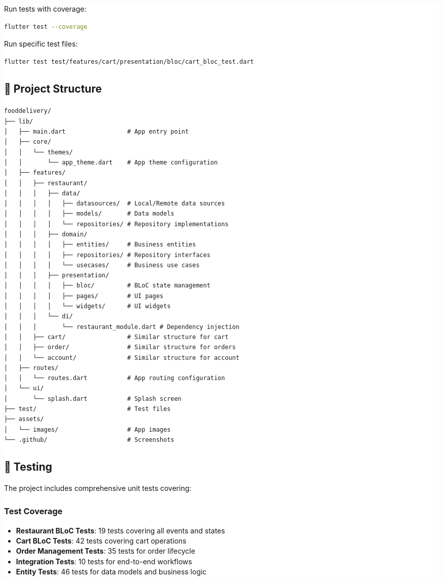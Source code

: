 Run tests with coverage:
```bash
flutter test --coverage
```

Run specific test files:
```bash
flutter test test/features/cart/presentation/bloc/cart_bloc_test.dart
```

## 📂 Project Structure

```
fooddelivery/
├── lib/
│   ├── main.dart                 # App entry point
│   ├── core/
│   │   └── themes/
│   │       └── app_theme.dart    # App theme configuration
│   ├── features/
│   │   ├── restaurant/
│   │   │   ├── data/
│   │   │   │   ├── datasources/  # Local/Remote data sources
│   │   │   │   ├── models/       # Data models
│   │   │   │   └── repositories/ # Repository implementations
│   │   │   ├── domain/
│   │   │   │   ├── entities/     # Business entities
│   │   │   │   ├── repositories/ # Repository interfaces
│   │   │   │   └── usecases/     # Business use cases
│   │   │   ├── presentation/
│   │   │   │   ├── bloc/         # BLoC state management
│   │   │   │   ├── pages/        # UI pages
│   │   │   │   └── widgets/      # UI widgets
│   │   │   └── di/
│   │   │       └── restaurant_module.dart # Dependency injection
│   │   ├── cart/                 # Similar structure for cart
│   │   ├── order/                # Similar structure for orders
│   │   └── account/              # Similar structure for account
│   ├── routes/
│   │   └── routes.dart           # App routing configuration
│   └── ui/
│       └── splash.dart           # Splash screen
├── test/                         # Test files
├── assets/
│   └── images/                   # App images
└── .github/                      # Screenshots
```

## 🧪 Testing

The project includes comprehensive unit tests covering:

### Test Coverage
- **Restaurant BLoC Tests**: 19 tests covering all events and states
- **Cart BLoC Tests**: 42 tests covering cart operations
- **Order Management Tests**: 35 tests for order lifecycle
- **Integration Tests**: 10 tests for end-to-end workflows
- **Entity Tests**: 46 tests for data models and business logic
